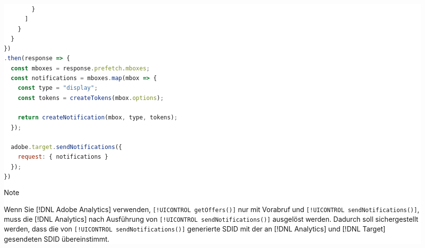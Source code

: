 ```javascript {line-numbers="true"}
        }
      ]
    }
  }
})
.then(response => {
  const mboxes = response.prefetch.mboxes;
  const notifications = mboxes.map(mbox => {
    const type = "display";
    const tokens = createTokens(mbox.options);

    return createNotification(mbox, type, tokens);
  });
  
  adobe.target.sendNotifications({
    request: { notifications }
  });
})
```

>[!NOTE]
>
>Wenn Sie [!DNL Adobe Analytics] verwenden, `[!UICONTROL getOffers()]` nur mit Vorabruf und `[!UICONTROL sendNotifications()]`, muss die [!DNL Analytics] nach Ausführung von `[!UICONTROL sendNotifications()]` ausgelöst werden. Dadurch soll sichergestellt werden, dass die von `[!UICONTROL sendNotifications()]` generierte SDID mit der an [!DNL Analytics] und [!DNL Target] gesendeten SDID übereinstimmt.
